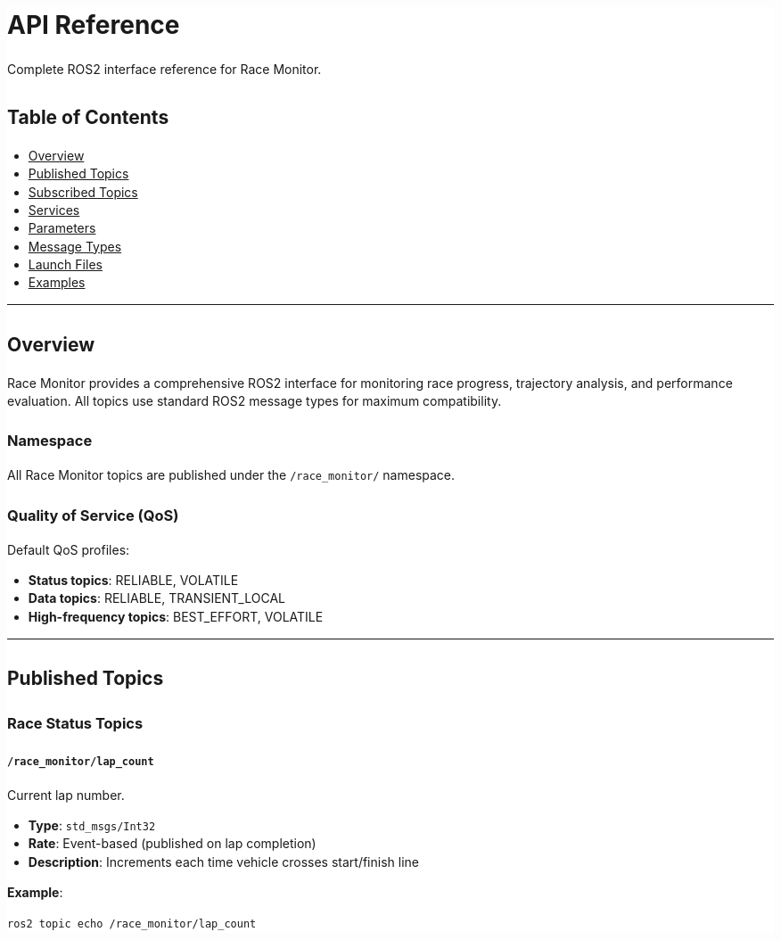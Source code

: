 # API Reference

Complete ROS2 interface reference for Race Monitor.

## Table of Contents
- [Overview](#overview)
- [Published Topics](#published-topics)
- [Subscribed Topics](#subscribed-topics)
- [Services](#services)
- [Parameters](#parameters)
- [Message Types](#message-types)
- [Launch Files](#launch-files)
- [Examples](#examples)

---

## Overview

Race Monitor provides a comprehensive ROS2 interface for monitoring race progress, trajectory analysis, and performance evaluation. All topics use standard ROS2 message types for maximum compatibility.

### Namespace

All Race Monitor topics are published under the `/race_monitor/` namespace.

### Quality of Service (QoS)

Default QoS profiles:
- **Status topics**: RELIABLE, VOLATILE
- **Data topics**: RELIABLE, TRANSIENT_LOCAL
- **High-frequency topics**: BEST_EFFORT, VOLATILE

---

## Published Topics

### Race Status Topics

#### `/race_monitor/lap_count`

Current lap number.

- **Type**: `std_msgs/Int32`
- **Rate**: Event-based (published on lap completion)
- **Description**: Increments each time vehicle crosses start/finish line

**Example**:
```bash
ros2 topic echo /race_monitor/lap_count
```
